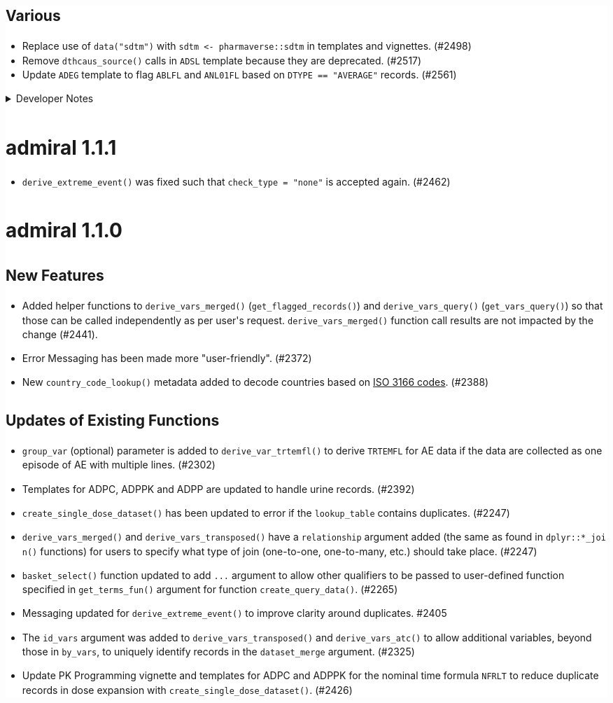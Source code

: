 ## Various

- Replace use of `data("sdtm")` with `sdtm <- pharmaverse::sdtm` in templates and vignettes. (#2498)
- Remove `dthcaus_source()` calls in `ADSL` template because they are deprecated. (#2517)
- Update `ADEG` template to flag `ABLFL` and `ANL01FL` based on `DTYPE == "AVERAGE"` records. (#2561)

<details><summary>Developer Notes</summary></details>

# admiral 1.1.1
- `derive_extreme_event()` was fixed such that `check_type = "none"` is accepted
again. (#2462)

# admiral 1.1.0

## New Features
- Added helper functions to `derive_vars_merged()` (`get_flagged_records()`) and `derive_vars_query()` (`get_vars_query()`) so that those can be called independently as per user's request. `derive_vars_merged()` function call results are not impacted by the change (#2441).

- Error Messaging has been made more "user-friendly". (#2372)

- New `country_code_lookup()` metadata added to decode countries based on [ISO 3166 codes](https://www.iso.org/iso-3166-country-codes.html). (#2388)

## Updates of Existing Functions


- `group_var` (optional) parameter is added to `derive_var_trtemfl()` to derive `TRTEMFL` for AE data if the data are collected as one episode of AE with multiple lines. (#2302)

- Templates for ADPC, ADPPK and ADPP are updated to handle urine records. (#2392)

- `create_single_dose_dataset()` has been updated to error if the `lookup_table` contains duplicates. (#2247)

- `derive_vars_merged()` and `derive_vars_transposed()` have a `relationship` argument added (the same as found in `dplyr::*_join()` functions) for users to specify what type of join (one-to-one, one-to-many, etc.) should take place. (#2247)

- `basket_select()` function updated to add `...` argument to allow other qualifiers to be passed to user-defined function specified in `get_terms_fun()` argument for function `create_query_data()`. (#2265)
- Messaging updated for `derive_extreme_event()` to improve clarity around duplicates. #2405

- The `id_vars` argument was added to `derive_vars_transposed()` and `derive_vars_atc()` to allow additional variables, beyond those in `by_vars`, to uniquely identify records in the `dataset_merge` argument. (#2325)

- Update PK Programming vignette and templates for ADPC and ADPPK for the nominal time formula `NFRLT` to reduce duplicate records in dose expansion with `create_single_dose_dataset()`. (#2426)

